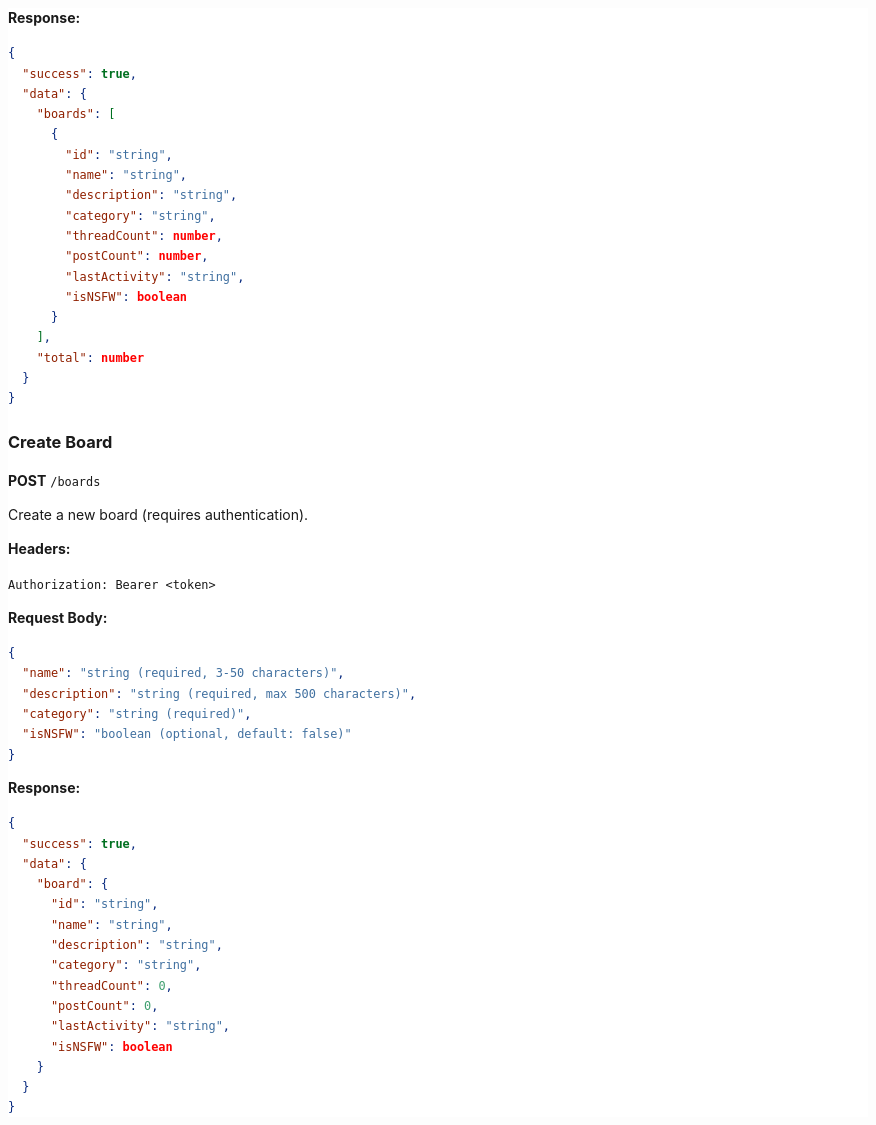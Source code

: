 **Response:**
```json
{
  "success": true,
  "data": {
    "boards": [
      {
        "id": "string",
        "name": "string",
        "description": "string",
        "category": "string",
        "threadCount": number,
        "postCount": number,
        "lastActivity": "string",
        "isNSFW": boolean
      }
    ],
    "total": number
  }
}
```

### Create Board

**POST** `/boards`

Create a new board (requires authentication).

**Headers:**
```
Authorization: Bearer <token>
```

**Request Body:**
```json
{
  "name": "string (required, 3-50 characters)",
  "description": "string (required, max 500 characters)",
  "category": "string (required)",
  "isNSFW": "boolean (optional, default: false)"
}
```

**Response:**
```json
{
  "success": true,
  "data": {
    "board": {
      "id": "string",
      "name": "string",
      "description": "string",
      "category": "string",
      "threadCount": 0,
      "postCount": 0,
      "lastActivity": "string",
      "isNSFW": boolean
    }
  }
}
```

